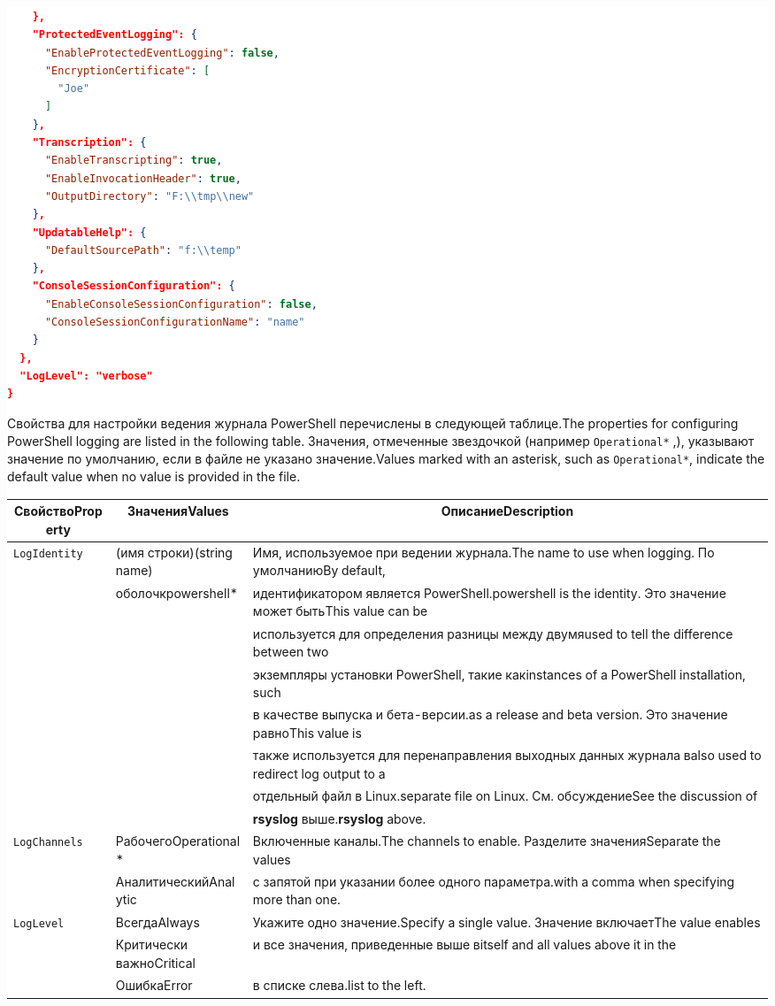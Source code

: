 ```json
    },
    "ProtectedEventLogging": {
      "EnableProtectedEventLogging": false,
      "EncryptionCertificate": [
        "Joe"
      ]
    },
    "Transcription": {
      "EnableTranscripting": true,
      "EnableInvocationHeader": true,
      "OutputDirectory": "F:\\tmp\\new"
    },
    "UpdatableHelp": {
      "DefaultSourcePath": "f:\\temp"
    },
    "ConsoleSessionConfiguration": {
      "EnableConsoleSessionConfiguration": false,
      "ConsoleSessionConfigurationName": "name"
    }
  },
  "LogLevel": "verbose"
}
```

<span data-ttu-id="90415-186">Свойства для настройки ведения журнала PowerShell перечислены в следующей таблице.</span><span class="sxs-lookup"><span data-stu-id="90415-186">The properties for configuring PowerShell logging are listed in the following table.</span></span> <span data-ttu-id="90415-187">Значения, отмеченные звездочкой (например `Operational*` ,), указывают значение по умолчанию, если в файле не указано значение.</span><span class="sxs-lookup"><span data-stu-id="90415-187">Values marked with an asterisk, such as `Operational*`, indicate the default value when no value is provided in the file.</span></span>

|<span data-ttu-id="90415-188">Свойство</span><span class="sxs-lookup"><span data-stu-id="90415-188">Property</span></span>   |<span data-ttu-id="90415-189">Значения</span><span class="sxs-lookup"><span data-stu-id="90415-189">Values</span></span>        |<span data-ttu-id="90415-190">Описание</span><span class="sxs-lookup"><span data-stu-id="90415-190">Description</span></span>                                  |
|-----------|--------------|---------------------------------------------|
|`LogIdentity`|<span data-ttu-id="90415-191">(имя строки)</span><span class="sxs-lookup"><span data-stu-id="90415-191">(string name)</span></span> |<span data-ttu-id="90415-192">Имя, используемое при ведении журнала.</span><span class="sxs-lookup"><span data-stu-id="90415-192">The name to use when logging.</span></span> <span data-ttu-id="90415-193">По умолчанию</span><span class="sxs-lookup"><span data-stu-id="90415-193">By default,</span></span>  |
|           |<span data-ttu-id="90415-194">оболочк</span><span class="sxs-lookup"><span data-stu-id="90415-194">powershell\*</span></span>   |<span data-ttu-id="90415-195">идентификатором является PowerShell.</span><span class="sxs-lookup"><span data-stu-id="90415-195">powershell is the identity.</span></span> <span data-ttu-id="90415-196">Это значение может быть</span><span class="sxs-lookup"><span data-stu-id="90415-196">This value can be</span></span>|
|           |              |<span data-ttu-id="90415-197">используется для определения разницы между двумя</span><span class="sxs-lookup"><span data-stu-id="90415-197">used to tell the difference between two</span></span>      |
|           |              |<span data-ttu-id="90415-198">экземпляры установки PowerShell, такие как</span><span class="sxs-lookup"><span data-stu-id="90415-198">instances of a PowerShell installation, such</span></span> |
|           |              |<span data-ttu-id="90415-199">в качестве выпуска и бета-версии.</span><span class="sxs-lookup"><span data-stu-id="90415-199">as a release and beta version.</span></span> <span data-ttu-id="90415-200">Это значение равно</span><span class="sxs-lookup"><span data-stu-id="90415-200">This value is</span></span> |
|           |              |<span data-ttu-id="90415-201">также используется для перенаправления выходных данных журнала в</span><span class="sxs-lookup"><span data-stu-id="90415-201">also used to redirect log output to a</span></span>        |
|           |              |<span data-ttu-id="90415-202">отдельный файл в Linux.</span><span class="sxs-lookup"><span data-stu-id="90415-202">separate file on Linux.</span></span> <span data-ttu-id="90415-203">См. обсуждение</span><span class="sxs-lookup"><span data-stu-id="90415-203">See the discussion of</span></span>|
|           |              |<span data-ttu-id="90415-204">**rsyslog** выше.</span><span class="sxs-lookup"><span data-stu-id="90415-204">**rsyslog** above.</span></span>                           |
|`LogChannels`|<span data-ttu-id="90415-205">Рабочего</span><span class="sxs-lookup"><span data-stu-id="90415-205">Operational\*</span></span>  |<span data-ttu-id="90415-206">Включенные каналы.</span><span class="sxs-lookup"><span data-stu-id="90415-206">The channels to enable.</span></span> <span data-ttu-id="90415-207">Разделите значения</span><span class="sxs-lookup"><span data-stu-id="90415-207">Separate the values</span></span>|
|           |<span data-ttu-id="90415-208">Аналитический</span><span class="sxs-lookup"><span data-stu-id="90415-208">Analytic</span></span>      |<span data-ttu-id="90415-209">с запятой при указании более одного параметра.</span><span class="sxs-lookup"><span data-stu-id="90415-209">with a comma when specifying more than one.</span></span>  |
|`LogLevel`   |<span data-ttu-id="90415-210">Всегда</span><span class="sxs-lookup"><span data-stu-id="90415-210">Always</span></span>        |<span data-ttu-id="90415-211">Укажите одно значение.</span><span class="sxs-lookup"><span data-stu-id="90415-211">Specify a single value.</span></span> <span data-ttu-id="90415-212">Значение включает</span><span class="sxs-lookup"><span data-stu-id="90415-212">The value enables</span></span>  |
|           |<span data-ttu-id="90415-213">Критически важно</span><span class="sxs-lookup"><span data-stu-id="90415-213">Critical</span></span>      |<span data-ttu-id="90415-214">и все значения, приведенные выше в</span><span class="sxs-lookup"><span data-stu-id="90415-214">itself and all values above it in the</span></span>        |
|           |<span data-ttu-id="90415-215">Ошибка</span><span class="sxs-lookup"><span data-stu-id="90415-215">Error</span></span>         |<span data-ttu-id="90415-216">в списке слева.</span><span class="sxs-lookup"><span data-stu-id="90415-216">list to the left.</span></span>                            |